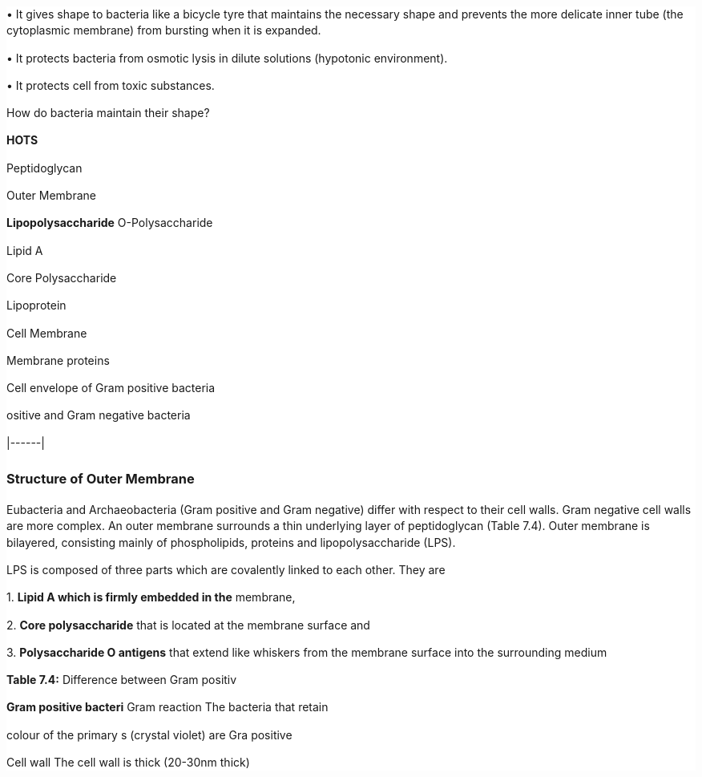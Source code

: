 • It gives shape to bacteria like a bicycle tyre that maintains the necessary shape and prevents the more delicate inner tube (the cytoplasmic membrane) from bursting when it is expanded.

• It protects bacteria from osmotic lysis in dilute solutions (hypotonic environment).

• It protects cell from toxic substances.

How do bacteria maintain their shape?

**HOTS**

Peptidoglycan

Outer Membrane

**Lipopolysaccharide** O-Polysaccharide

Lipid A

Core Polysaccharide

Lipoprotein

Cell Membrane

Membrane proteins

Cell envelope of Gram positive bacteria

ositive and Gram negative bacteria







|------|


  

### Structure of Outer Membrane


Eubacteria and Archaeobacteria (Gram positive and Gram negative) differ with respect to their cell walls. Gram negative cell walls are more complex. An outer membrane surrounds a thin underlying layer of peptidoglycan (Table 7.4). Outer membrane is bilayered, consisting mainly of phospholipids, proteins and lipopolysaccharide (LPS).

LPS is composed of three parts which are covalently linked to each other. They are

1\. **Lipid A which is firmly embedded in the** membrane,

2\. **Core polysaccharide** that is located at the membrane surface and

3\. **Polysaccharide O antigens** that extend like whiskers from the membrane surface into the surrounding medium

**Table 7.4:** Difference between Gram positiv

**Gram positive bacteri** Gram reaction The bacteria that retain

colour of the primary s (crystal violet) are Gra positive

Cell wall The cell wall is thick (20-30nm thick)

